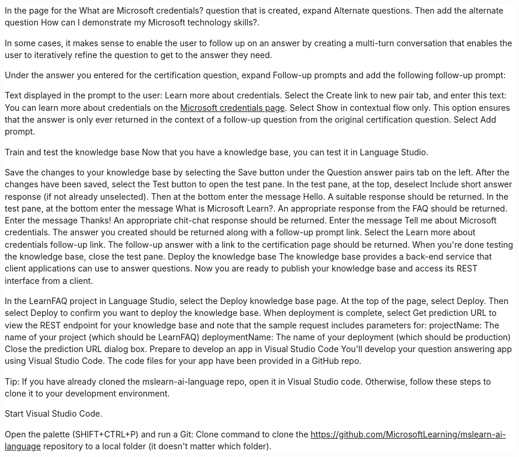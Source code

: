 In the page for the What are Microsoft credentials? question that is created, expand Alternate questions. Then add the alternate question How can I demonstrate my Microsoft technology skills?.

In some cases, it makes sense to enable the user to follow up on an answer by creating a multi-turn conversation that enables the user to iteratively refine the question to get to the answer they need.

Under the answer you entered for the certification question, expand Follow-up prompts and add the following follow-up prompt:

Text displayed in the prompt to the user: Learn more about credentials.
Select the Create link to new pair tab, and enter this text: You can learn more about credentials on the [Microsoft credentials page](https://docs.microsoft.com/learn/credentials/).
Select Show in contextual flow only. This option ensures that the answer is only ever returned in the context of a follow-up question from the original certification question.
Select Add prompt.

Train and test the knowledge base
Now that you have a knowledge base, you can test it in Language Studio.

Save the changes to your knowledge base by selecting the Save button under the Question answer pairs tab on the left.
After the changes have been saved, select the Test button to open the test pane.
In the test pane, at the top, deselect Include short answer response (if not already unselected). Then at the bottom enter the message Hello. A suitable response should be returned.
In the test pane, at the bottom enter the message What is Microsoft Learn?. An appropriate response from the FAQ should be returned.
Enter the message Thanks! An appropriate chit-chat response should be returned.
Enter the message Tell me about Microsoft credentials. The answer you created should be returned along with a follow-up prompt link.
Select the Learn more about credentials follow-up link. The follow-up answer with a link to the certification page should be returned.
When you're done testing the knowledge base, close the test pane.
Deploy the knowledge base
The knowledge base provides a back-end service that client applications can use to answer questions. Now you are ready to publish your knowledge base and access its REST interface from a client.

In the LearnFAQ project in Language Studio, select the Deploy knowledge base page.
At the top of the page, select Deploy. Then select Deploy to confirm you want to deploy the knowledge base.
When deployment is complete, select Get prediction URL to view the REST endpoint for your knowledge base and note that the sample request includes parameters for:
projectName: The name of your project (which should be LearnFAQ)
deploymentName: The name of your deployment (which should be production)
Close the prediction URL dialog box.
Prepare to develop an app in Visual Studio Code
You'll develop your question answering app using Visual Studio Code. The code files for your app have been provided in a GitHub repo.

Tip: If you have already cloned the mslearn-ai-language repo, open it in Visual Studio code. Otherwise, follow these steps to clone it to your development environment.

Start Visual Studio Code.

Open the palette (SHIFT+CTRL+P) and run a Git: Clone command to clone the https://github.com/MicrosoftLearning/mslearn-ai-language repository to a local folder (it doesn't matter which folder).

